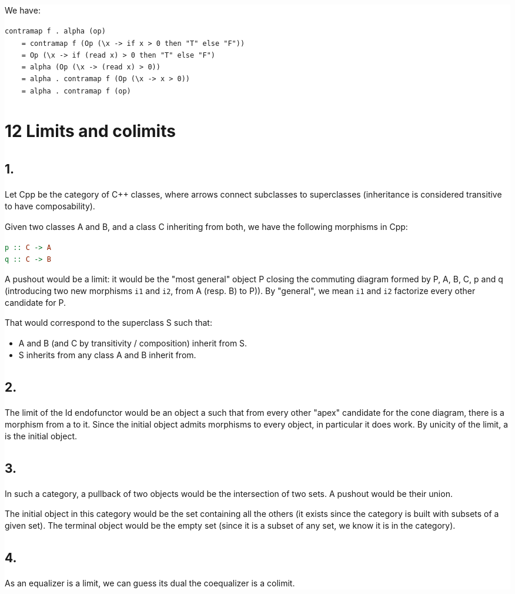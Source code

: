 ```Haskell
```

We have:
```
contramap f . alpha (op)
    = contramap f (Op (\x -> if x > 0 then "T" else "F"))
    = Op (\x -> if (read x) > 0 then "T" else "F")
    = alpha (Op (\x -> (read x) > 0))
    = alpha . contramap f (Op (\x -> x > 0))
    = alpha . contramap f (op)
```

# 12 Limits and colimits

## 1.
Let Cpp be the category of C++ classes, where arrows connect subclasses to superclasses (inheritance is considered transitive to have composability).

Given two classes A and B, and a class C inheriting from both, we have the following morphisms in Cpp:
```Haskell
p :: C -> A
q :: C -> B
```
A pushout would be a limit: it would be the "most general" object P closing the commuting diagram formed by P, A, B, C, p and q (introducing two new morphisms `i1` and `i2`, from A (resp. B) to P)).
By "general", we mean `i1` and `i2` factorize every other candidate for P.

That would correspond to the superclass S such that:
- A and B (and C by transitivity / composition) inherit from S.
- S inherits from any class A and B inherit from.

## 2.
The limit of the Id endofunctor would be an object a such that from every other "apex" candidate for the cone diagram, there is a morphism from a to it. Since the initial object
admits morphisms to every object, in particular it does work. By unicity of the limit, a is the initial object.

## 3.
In such a category, a pullback of two objects would be the intersection of two sets.
A pushout would be their union.

The initial object in this category would be the set containing all the others (it exists since the category is built with subsets of a given set).
The terminal object would be the empty set (since it is a subset of any set, we know it is in the category).

## 4.
As an equalizer is a limit, we can guess its dual the coequalizer is a colimit.
